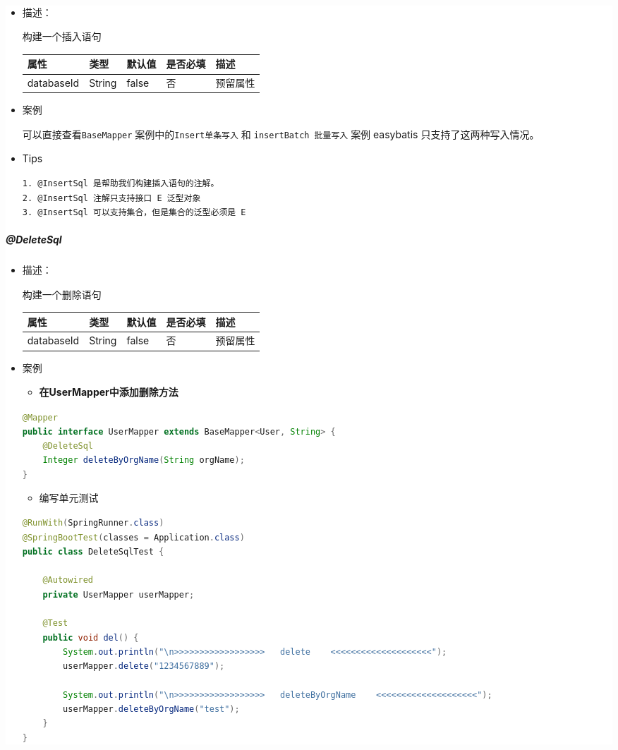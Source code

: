- 描述：

  构建一个插入语句

  | 属性       | 类型    | 默认值 | 是否必填 | 描述               |
  | ---------- | ------- | ------ | -------- | ------------------ |
  | databaseId | String  | false  | 否       | 预留属性           |

- 案例

  可以直接查看`BaseMapper` 案例中的`Insert单条写入` 和 `insertBatch 批量写入`  案例 easybatis 只支持了这两种写入情况。

- Tips

   ```
   1. @InsertSql 是帮助我们构建插入语句的注解。
   2. @InsertSql 注解只支持接口 E 泛型对象
   3. @InsertSql 可以支持集合，但是集合的泛型必须是 E
   ```

##### @DeleteSql

- 描述：

  构建一个删除语句

  | 属性       | 类型    | 默认值 | 是否必填 | 描述               |
  | ---------- | ------- | ------ | -------- | ------------------ |
  | databaseId | String  | false  | 否       | 预留属性           |

- 案例

    - **在UserMapper中添加删除方法**

  ```java
  @Mapper
  public interface UserMapper extends BaseMapper<User, String> {
      @DeleteSql
      Integer deleteByOrgName(String orgName);
  }
  ```

    - 编写单元测试

  ```java
  @RunWith(SpringRunner.class)
  @SpringBootTest(classes = Application.class)
  public class DeleteSqlTest {
  
      @Autowired
      private UserMapper userMapper;
  
      @Test
      public void del() {
          System.out.println("\n>>>>>>>>>>>>>>>>>>   delete    <<<<<<<<<<<<<<<<<<<<");
          userMapper.delete("1234567889");
  
          System.out.println("\n>>>>>>>>>>>>>>>>>>   deleteByOrgName    <<<<<<<<<<<<<<<<<<<<");
          userMapper.deleteByOrgName("test");
      }
  }
  ```
